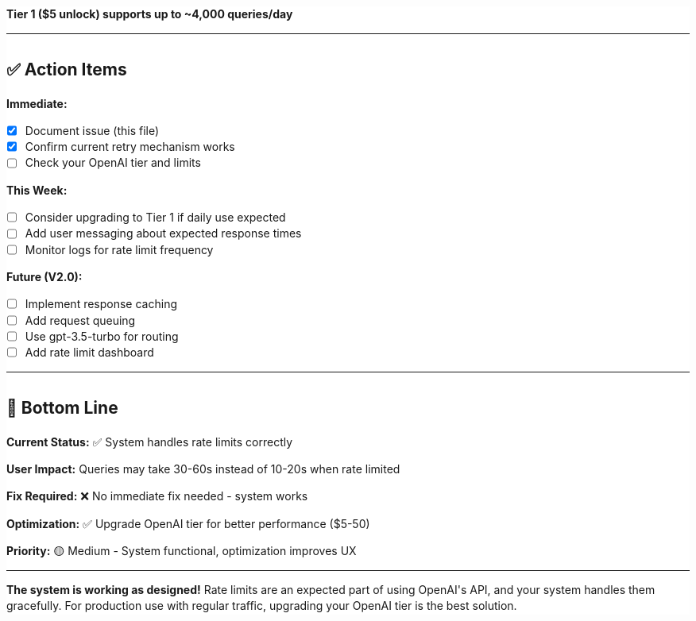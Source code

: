 **Tier 1 ($5 unlock) supports up to ~4,000 queries/day**

---

## ✅ Action Items

**Immediate:**
- [x] Document issue (this file)
- [x] Confirm current retry mechanism works
- [ ] Check your OpenAI tier and limits

**This Week:**
- [ ] Consider upgrading to Tier 1 if daily use expected
- [ ] Add user messaging about expected response times
- [ ] Monitor logs for rate limit frequency

**Future (V2.0):**
- [ ] Implement response caching
- [ ] Add request queuing
- [ ] Use gpt-3.5-turbo for routing
- [ ] Add rate limit dashboard

---

## 🎉 Bottom Line

**Current Status:** ✅ System handles rate limits correctly

**User Impact:** Queries may take 30-60s instead of 10-20s when rate limited

**Fix Required:** ❌ No immediate fix needed - system works

**Optimization:** ✅ Upgrade OpenAI tier for better performance ($5-50)

**Priority:** 🟡 Medium - System functional, optimization improves UX

---

**The system is working as designed!** Rate limits are an expected part of using OpenAI's API, and your system handles them gracefully. For production use with regular traffic, upgrading your OpenAI tier is the best solution.
